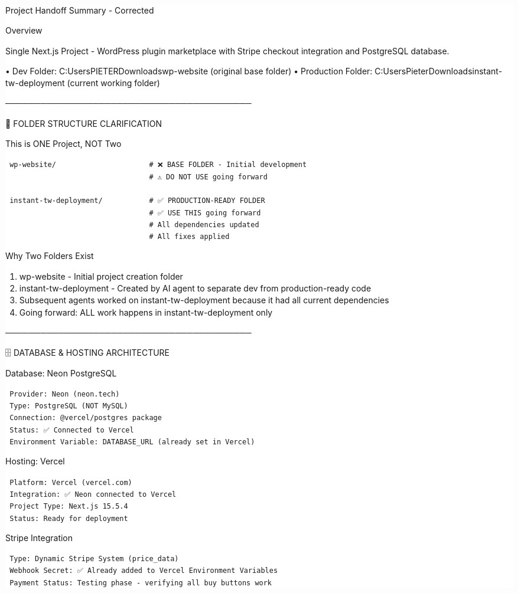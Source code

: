 Project Handoff Summary - Corrected

   Overview

   Single Next.js Project - WordPress plugin marketplace with Stripe checkout integration and PostgreSQL database.

   •  Dev Folder: C:UsersPIETERDownloadswp-website (original base folder)
   •  Production Folder: C:UsersPieterDownloadsinstant-tw-deployment (current working folder)

   ──────────────────────────────────────────

   📁 FOLDER STRUCTURE CLARIFICATION

   This is ONE Project, NOT Two

     wp-website/                      # ❌ BASE FOLDER - Initial development
                                      # ⚠️ DO NOT USE going forward

     instant-tw-deployment/           # ✅ PRODUCTION-READY FOLDER
                                      # ✅ USE THIS going forward
                                      # All dependencies updated
                                      # All fixes applied

   Why Two Folders Exist
   1. wp-website - Initial project creation folder
   2. instant-tw-deployment - Created by AI agent to separate dev from production-ready code
   3. Subsequent agents worked on instant-tw-deployment because it had all current dependencies
   4. Going forward: ALL work happens in instant-tw-deployment only

   ──────────────────────────────────────────

   🗄️ DATABASE & HOSTING ARCHITECTURE

   Database: Neon PostgreSQL

     Provider: Neon (neon.tech)
     Type: PostgreSQL (NOT MySQL)
     Connection: @vercel/postgres package
     Status: ✅ Connected to Vercel
     Environment Variable: DATABASE_URL (already set in Vercel)

   Hosting: Vercel

     Platform: Vercel (vercel.com)
     Integration: ✅ Neon connected to Vercel
     Project Type: Next.js 15.5.4
     Status: Ready for deployment

   Stripe Integration

     Type: Dynamic Stripe System (price_data)
     Webhook Secret: ✅ Already added to Vercel Environment Variables
     Payment Status: Testing phase - verifying all buy buttons work
